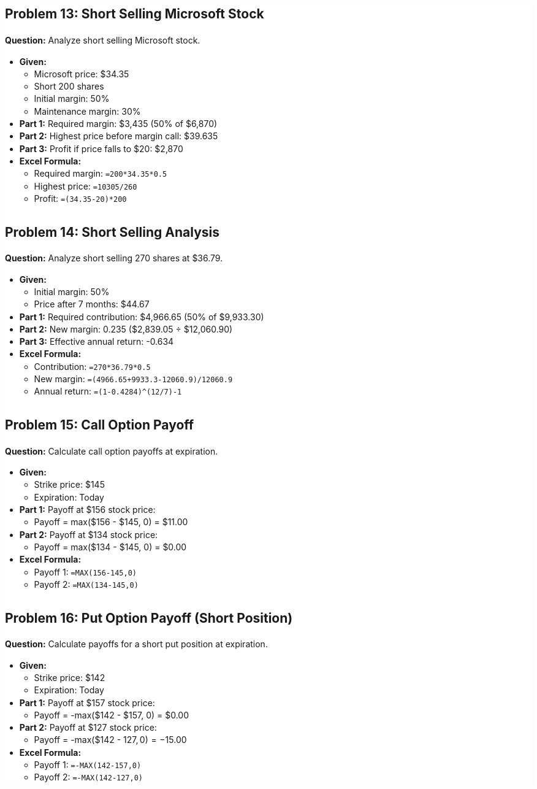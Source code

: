 ## Problem 13: Short Selling Microsoft Stock
**Question:** Analyze short selling Microsoft stock.
- **Given:**
  - Microsoft price: $34.35
  - Short 200 shares
  - Initial margin: 50%
  - Maintenance margin: 30%
- **Part 1:** Required margin: $3,435 (50% of $6,870)
- **Part 2:** Highest price before margin call: $39.635
- **Part 3:** Profit if price falls to $20: $2,870
- **Excel Formula:**
  - Required margin: `=200*34.35*0.5`
  - Highest price: `=10305/260`
  - Profit: `=(34.35-20)*200`

## Problem 14: Short Selling Analysis
**Question:** Analyze short selling 270 shares at $36.79.
- **Given:**
  - Initial margin: 50%
  - Price after 7 months: $44.67
- **Part 1:** Required contribution: $4,966.65 (50% of $9,933.30)
- **Part 2:** New margin: 0.235 ($2,839.05 ÷ $12,060.90)
- **Part 3:** Effective annual return: -0.634
- **Excel Formula:**
  - Contribution: `=270*36.79*0.5`
  - New margin: `=(4966.65+9933.3-12060.9)/12060.9`
  - Annual return: `=(1-0.4284)^(12/7)-1`

## Problem 15: Call Option Payoff
**Question:** Calculate call option payoffs at expiration.
- **Given:**
  - Strike price: $145
  - Expiration: Today
- **Part 1:** Payoff at $156 stock price:
  - Payoff = max($156 - $145, 0) = $11.00
- **Part 2:** Payoff at $134 stock price:
  - Payoff = max($134 - $145, 0) = $0.00
- **Excel Formula:**
  - Payoff 1: `=MAX(156-145,0)`
  - Payoff 2: `=MAX(134-145,0)`

## Problem 16: Put Option Payoff (Short Position)
**Question:** Calculate payoffs for a short put position at expiration.
- **Given:**
  - Strike price: $142
  - Expiration: Today
- **Part 1:** Payoff at $157 stock price:
  - Payoff = -max($142 - $157, 0) = $0.00
- **Part 2:** Payoff at $127 stock price:
  - Payoff = -max($142 - $127, 0) = -$15.00
- **Excel Formula:**
  - Payoff 1: `=-MAX(142-157,0)`
  - Payoff 2: `=-MAX(142-127,0)`
